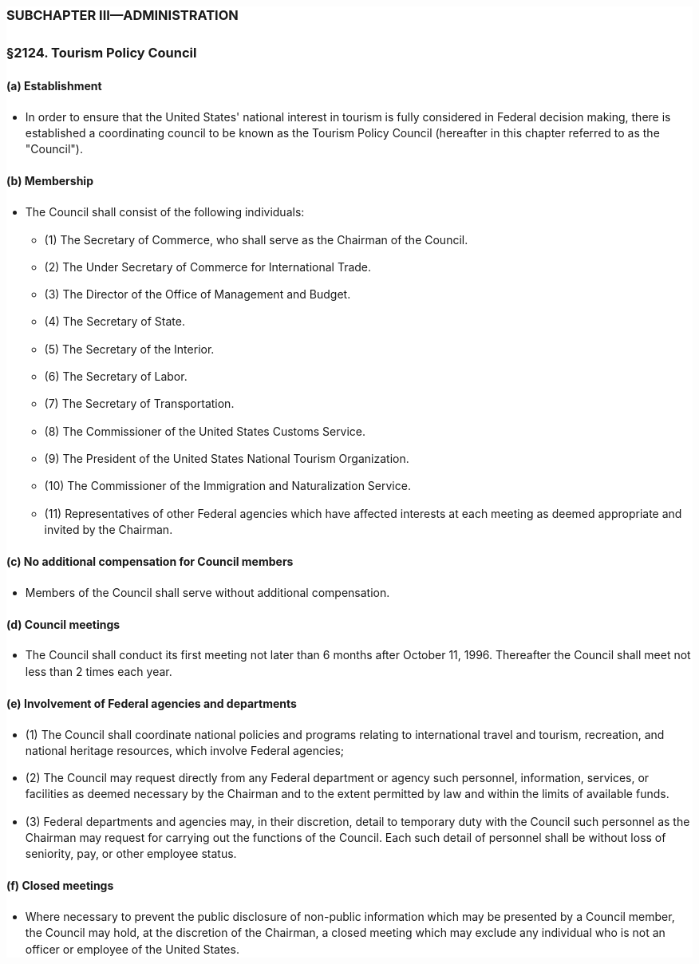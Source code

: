 ### SUBCHAPTER III—ADMINISTRATION

### §2124. Tourism Policy Council
#### (a) Establishment
* In order to ensure that the United States' national interest in tourism is fully considered in Federal decision making, there is established a coordinating council to be known as the Tourism Policy Council (hereafter in this chapter referred to as the "Council").

#### (b) Membership
* The Council shall consist of the following individuals:

  * (1) The Secretary of Commerce, who shall serve as the Chairman of the Council.

  * (2) The Under Secretary of Commerce for International Trade.

  * (3) The Director of the Office of Management and Budget.

  * (4) The Secretary of State.

  * (5) The Secretary of the Interior.

  * (6) The Secretary of Labor.

  * (7) The Secretary of Transportation.

  * (8) The Commissioner of the United States Customs Service.

  * (9) The President of the United States National Tourism Organization.

  * (10) The Commissioner of the Immigration and Naturalization Service.

  * (11) Representatives of other Federal agencies which have affected interests at each meeting as deemed appropriate and invited by the Chairman.

#### (c) No additional compensation for Council members
* Members of the Council shall serve without additional compensation.

#### (d) Council meetings
* The Council shall conduct its first meeting not later than 6 months after October 11, 1996. Thereafter the Council shall meet not less than 2 times each year.

#### (e) Involvement of Federal agencies and departments
* (1) The Council shall coordinate national policies and programs relating to international travel and tourism, recreation, and national heritage resources, which involve Federal agencies;

* (2) The Council may request directly from any Federal department or agency such personnel, information, services, or facilities as deemed necessary by the Chairman and to the extent permitted by law and within the limits of available funds.

* (3) Federal departments and agencies may, in their discretion, detail to temporary duty with the Council such personnel as the Chairman may request for carrying out the functions of the Council. Each such detail of personnel shall be without loss of seniority, pay, or other employee status.

#### (f) Closed meetings
* Where necessary to prevent the public disclosure of non-public information which may be presented by a Council member, the Council may hold, at the discretion of the Chairman, a closed meeting which may exclude any individual who is not an officer or employee of the United States.
